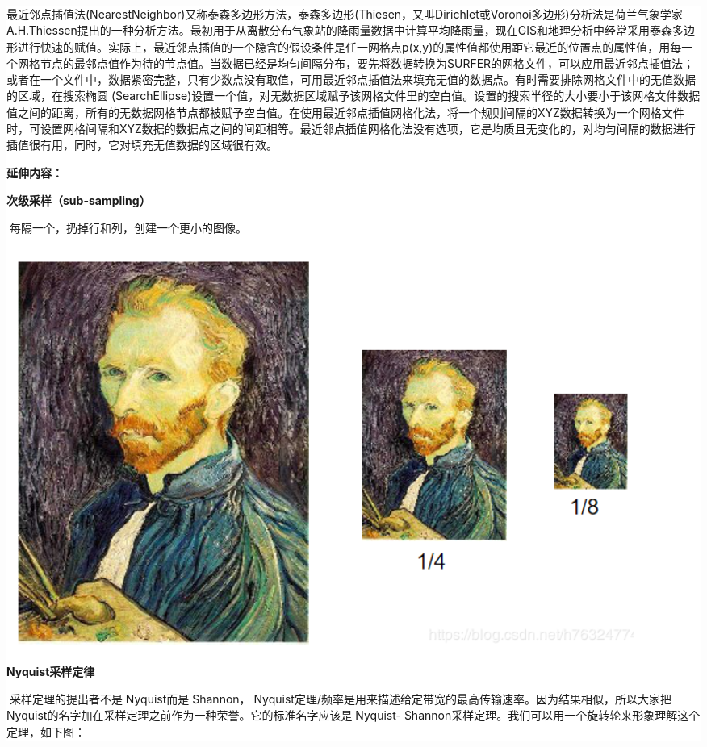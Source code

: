 最近邻点插值法(NearestNeighbor)又称泰森多边形方法，泰森多边形(Thiesen，又叫Dirichlet或Voronoi多边形)分析法是荷兰气象学家A.H.Thiessen提出的一种分析方法。最初用于从离散分布气象站的降雨量数据中计算平均降雨量，现在GIS和地理分析中经常采用泰森多边形进行快速的赋值。实际上，最近邻点插值的一个隐含的假设条件是任一网格点p(x,y)的属性值都使用距它最近的位置点的属性值，用每一个网格节点的最邻点值作为待的节点值。当数据已经是均匀间隔分布，要先将数据转换为SURFER的网格文件，可以应用最近邻点插值法；或者在一个文件中，数据紧密完整，只有少数点没有取值，可用最近邻点插值法来填充无值的数据点。有时需要排除网格文件中的无值数据的区域，在搜索椭圆 (SearchEllipse)设置一个值，对无数据区域赋予该网格文件里的空白值。设置的搜索半径的大小要小于该网格文件数据值之间的距离，所有的无数据网格节点都被赋予空白值。在使用最近邻点插值网格化法，将一个规则间隔的XYZ数据转换为一个网格文件时，可设置网格间隔和XYZ数据的数据点之间的间距相等。最近邻点插值网格化法没有选项，它是均质且无变化的，对均匀间隔的数据进行插值很有用，同时，它对填充无值数据的区域很有效。

**延伸内容：**

**次级采样（sub-sampling）**

​    每隔一个，扔掉行和列，创建一个更小的图像。

![image.png](./up_down_sampling.assets/542997.png)

**Nyquist采样定律**

​    采样定理的提出者不是 Nyquist而是 Shannon， Nyquist定理/频率是用来描述给定带宽的最高传输速率。因为结果相似，所以大家把 Nyquist的名字加在采样定理之前作为一种荣誉。它的标准名字应该是 Nyquist- Shannon采样定理。我们可以用一个旋转轮来形象理解这个定理，如下图：
